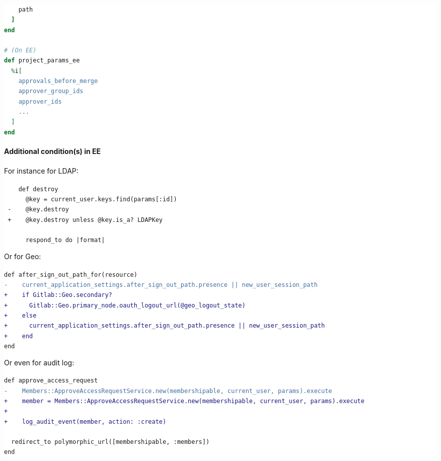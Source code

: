 ```ruby
    path
  ]
end

# (On EE)
def project_params_ee
  %i[
    approvals_before_merge
    approver_group_ids
    approver_ids
    ...
  ]
end
```

#### Additional condition(s) in EE

For instance for LDAP:

```diff
    def destroy
      @key = current_user.keys.find(params[:id])
 -    @key.destroy
 +    @key.destroy unless @key.is_a? LDAPKey

      respond_to do |format|
```

Or for Geo:

```diff
def after_sign_out_path_for(resource)
-    current_application_settings.after_sign_out_path.presence || new_user_session_path
+    if Gitlab::Geo.secondary?
+      Gitlab::Geo.primary_node.oauth_logout_url(@geo_logout_state)
+    else
+      current_application_settings.after_sign_out_path.presence || new_user_session_path
+    end
end
```

Or even for audit log:

```diff
def approve_access_request
-    Members::ApproveAccessRequestService.new(membershipable, current_user, params).execute
+    member = Members::ApproveAccessRequestService.new(membershipable, current_user, params).execute
+
+    log_audit_event(member, action: :create)

  redirect_to polymorphic_url([membershipable, :members])
end
```


[`CE Upstream` merge requests]: https://gitlab.com/gitlab-org/gitlab-ee/merge_requests?label_name%5B%5D=CE+upstream